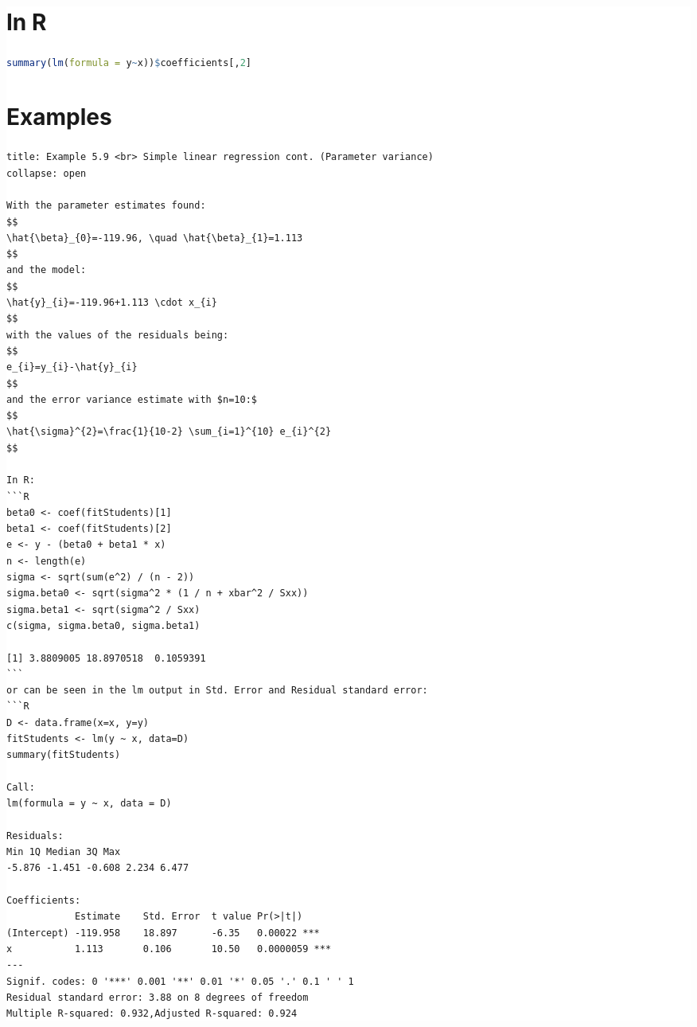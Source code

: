 # In R
```R
summary(lm(formula = y~x))$coefficients[,2]
```

# Examples

````ad-example
title: Example 5.9 <br> Simple linear regression cont. (Parameter variance)
collapse: open

With the parameter estimates found:
$$
\hat{\beta}_{0}=-119.96, \quad \hat{\beta}_{1}=1.113
$$
and the model:
$$
\hat{y}_{i}=-119.96+1.113 \cdot x_{i}
$$
with the values of the residuals being:
$$
e_{i}=y_{i}-\hat{y}_{i}
$$
and the error variance estimate with $n=10:$
$$
\hat{\sigma}^{2}=\frac{1}{10-2} \sum_{i=1}^{10} e_{i}^{2}
$$

In R:
```R
beta0 <- coef(fitStudents)[1]
beta1 <- coef(fitStudents)[2]
e <- y - (beta0 + beta1 * x)
n <- length(e)
sigma <- sqrt(sum(e^2) / (n - 2))
sigma.beta0 <- sqrt(sigma^2 * (1 / n + xbar^2 / Sxx))
sigma.beta1 <- sqrt(sigma^2 / Sxx)
c(sigma, sigma.beta0, sigma.beta1)

[1] 3.8809005 18.8970518  0.1059391
```
or can be seen in the lm output in Std. Error and Residual standard error:
```R
D <- data.frame(x=x, y=y)
fitStudents <- lm(y ~ x, data=D)
summary(fitStudents)

Call:
lm(formula = y ~ x, data = D)

Residuals:
Min 1Q Median 3Q Max
-5.876 -1.451 -0.608 2.234 6.477

Coefficients:
			Estimate 	Std. Error	t value Pr(>|t|)
(Intercept) -119.958 	18.897 		-6.35 	0.00022 ***
x 			1.113 		0.106 		10.50 	0.0000059 ***
---
Signif. codes: 0 '***' 0.001 '**' 0.01 '*' 0.05 '.' 0.1 ' ' 1
Residual standard error: 3.88 on 8 degrees of freedom
Multiple R-squared: 0.932,Adjusted R-squared: 0.924
````